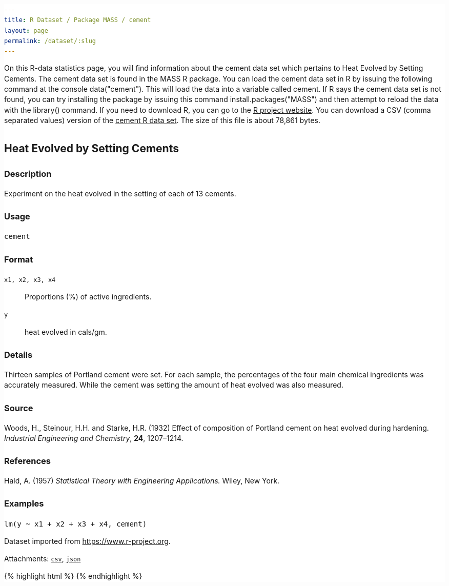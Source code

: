 ```yaml
---
title: R Dataset / Package MASS / cement
layout: page
permalink: /dataset/:slug
---
```

<div id="dataset-info">
<p>On this R-data statistics page, you will find information about the <span class="mono">cement</span> data set which pertains to Heat Evolved by Setting Cements. The <span class="mono">cement</span> data set is found in the <span class="mono">MASS</span> R package. You can load the <span class="mono">cement</span> data set in R by issuing the following command at the console <span class="mono">data("cement")</span>. This will load the data into a variable called <span class="mono">cement</span>. If R says the <span class="mono">cement</span> data set is not found, you can try installing the package by issuing this command <span class="mono">install.packages("MASS")</span> and then attempt to reload the data with the <span class="mono">library()</span> command. If you need to download R, you can go to the <a href="https://www.r-project.org">R project website</a>. You can download a CSV (comma separated values) version of the <span class="mono"><a href="../assets/data/csv/dataset-98124.csv">cement R data set</a></span>. The size of this file is about 78,861 bytes.</p><h2>Heat Evolved by Setting Cements</h2>
<h3>Description</h3>
<p>Experiment on the heat evolved in the setting of each of 13 cements.</p>
<h3>Usage</h3>
<pre>
cement
</pre>
<h3>Format</h3>
<dl>
<dt><code>x1, x2, x3, x4</code></dt>
<dd>
<p>Proportions (%) of active ingredients.</p>
</dd>
<dt><code>y</code></dt>
<dd>
<p>heat evolved in cals/gm.</p>
</dd>
</dl>
<h3>Details</h3>
<p>Thirteen samples of Portland cement were set. For each sample, the percentages of the four main chemical ingredients was accurately measured. While the cement was setting the amount of heat evolved was also measured.</p>
<h3>Source</h3>
<p>Woods, H., Steinour, H.H. and Starke, H.R. (1932) Effect of composition of Portland cement on heat evolved during hardening. <em>Industrial Engineering and Chemistry</em>, <b>24</b>, 1207–1214.</p>
<h3>References</h3>
<p>Hald, A. (1957) <em>Statistical Theory with Engineering Applications.</em> Wiley, New York.</p>
<h3>Examples</h3>
<pre>
lm(y ~ x1 + x2 + x3 + x4, cement)
</pre>
<p>Dataset imported from <a href="https://www.r-project.org">https://www.r-project.org</a>.</p></div>
<p id="dataset-attachments">Attachments: <code><a target="_blank" href="/assets/data/csv/dataset-98124.csv">csv</a></code>, <code><a target="_blank" href="/assets/data/json/dataset-98124.json">json</a></code></p>
<div id="dataset-iframe">
{% highlight html %}
<iframe src="https://pmagunia.com/iframe/r-dataset-package-mass-cement.html" width="100%" height="100%" style="border:0px"></iframe>
{% endhighlight %}
</div>
<div id="grid"></div>